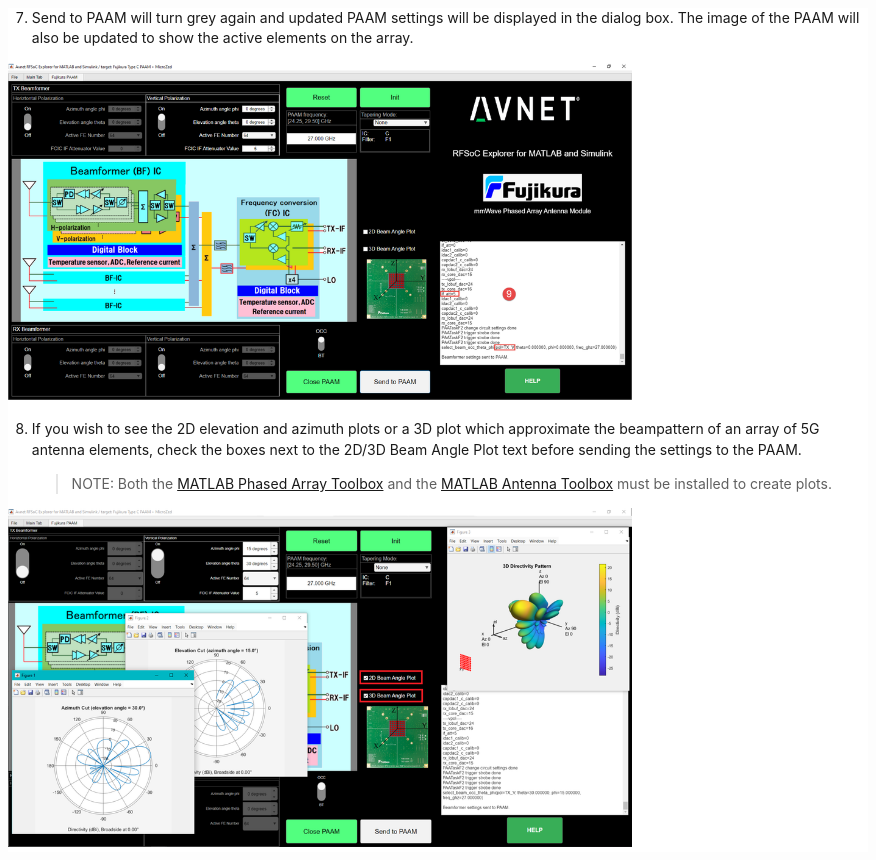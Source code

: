 7.  Send to PAAM will turn grey again and updated PAAM settings will be displayed in the dialog box.  The image of the PAAM will also be updated to show the active elements on the array.

<img src="./media/send-to-paam2.png" style="width:6.5in;height:auto;" /><br>

8. If you wish to see the 2D elevation and azimuth plots or a 3D plot which approximate the beampattern of an array of 5G antenna elements, check the boxes next to the 2D/3D Beam Angle Plot text before sending the settings to the PAAM. 
   
    > NOTE: Both the [MATLAB Phased Array Toolbox](https://www.mathworks.com/products/phased-array.html) and the [MATLAB Antenna Toolbox](https://www.mathworks.com/products/antenna.html?s_tid=srchtitle_site_search_2_antenna%2520toolbox) must be installed to create plots.

<img src="./media/beam-angle-plots1.png" style="width:6.5in;height:auto;" /><br>

